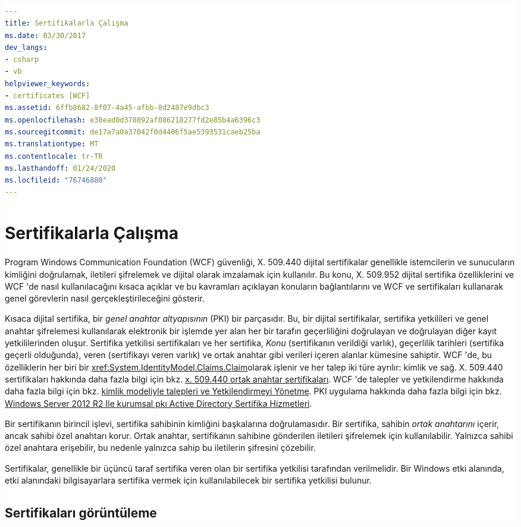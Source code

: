 ```yaml
---
title: Sertifikalarla Çalışma
ms.date: 03/30/2017
dev_langs:
- csharp
- vb
helpviewer_keywords:
- certificates [WCF]
ms.assetid: 6ffb8682-8f07-4a45-afbb-8d2487e9dbc3
ms.openlocfilehash: e38ead0d378092af086218277fd2e85b4a6396c3
ms.sourcegitcommit: de17a7a0a37042f0d4406f5ae5393531caeb25ba
ms.translationtype: MT
ms.contentlocale: tr-TR
ms.lasthandoff: 01/24/2020
ms.locfileid: "76746880"
---
```

# <a name="working-with-certificates"></a>Sertifikalarla Çalışma

Program Windows Communication Foundation (WCF) güvenliği, X. 509.440 dijital sertifikalar genellikle istemcilerin ve sunucuların kimliğini doğrulamak, iletileri şifrelemek ve dijital olarak imzalamak için kullanılır. Bu konu, X. 509.952 dijital sertifika özelliklerini ve WCF 'de nasıl kullanılacağını kısaca açıklar ve bu kavramları açıklayan konuların bağlantılarını ve WCF ve sertifikaları kullanarak genel görevlerin nasıl gerçekleştirileceğini gösterir.

Kısaca dijital sertifika, bir *genel anahtar altyapısının* (PKI) bir parçasıdır. Bu, bir dijital sertifikalar, sertifika yetkilileri ve genel anahtar şifrelemesi kullanılarak elektronik bir işlemde yer alan her bir tarafın geçerliliğini doğrulayan ve doğrulayan diğer kayıt yetkililerinden oluşur. Sertifika yetkilisi sertifikaları ve her sertifika, *Konu* (sertifikanın verildiği varlık), geçerlilik tarihleri (sertifika geçerli olduğunda), veren (sertifikayı veren varlık) ve ortak anahtar gibi verileri içeren alanlar kümesine sahiptir. WCF 'de, bu özelliklerin her biri bir <xref:System.IdentityModel.Claims.Claim>olarak işlenir ve her talep iki türe ayrılır: kimlik ve sağ. X. 509.440 sertifikaları hakkında daha fazla bilgi için bkz. [x. 509.440 ortak anahtar sertifikaları](/windows/desktop/SecCertEnroll/about-x-509-public-key-certificates). WCF 'de talepler ve yetkilendirme hakkında daha fazla bilgi için bkz. [kimlik modeliyle talepleri ve Yetkilendirmeyi Yönetme](managing-claims-and-authorization-with-the-identity-model.md). PKI uygulama hakkında daha fazla bilgi için bkz. [Windows Server 2012 R2 Ile kurumsal pkı Active Directory Sertifika Hizmetleri](https://docs.microsoft.com/archive/blogs/yungchou/enterprise-pki-with-windows-server-2012-r2-active-directory-certificate-services-part-1-of-2).

Bir sertifikanın birincil işlevi, sertifika sahibinin kimliğini başkalarına doğrulamasıdır. Bir sertifika, sahibin *ortak anahtarını* içerir, ancak sahibi özel anahtarı korur. Ortak anahtar, sertifikanın sahibine gönderilen iletileri şifrelemek için kullanılabilir. Yalnızca sahibi özel anahtara erişebilir, bu nedenle yalnızca sahip bu iletilerin şifresini çözebilir.

Sertifikalar, genellikle bir üçüncü taraf sertifika veren olan bir sertifika yetkilisi tarafından verilmelidir. Bir Windows etki alanında, etki alanındaki bilgisayarlara sertifika vermek için kullanılabilecek bir sertifika yetkilisi bulunur.

## <a name="viewing-certificates"></a>Sertifikaları görüntüleme
